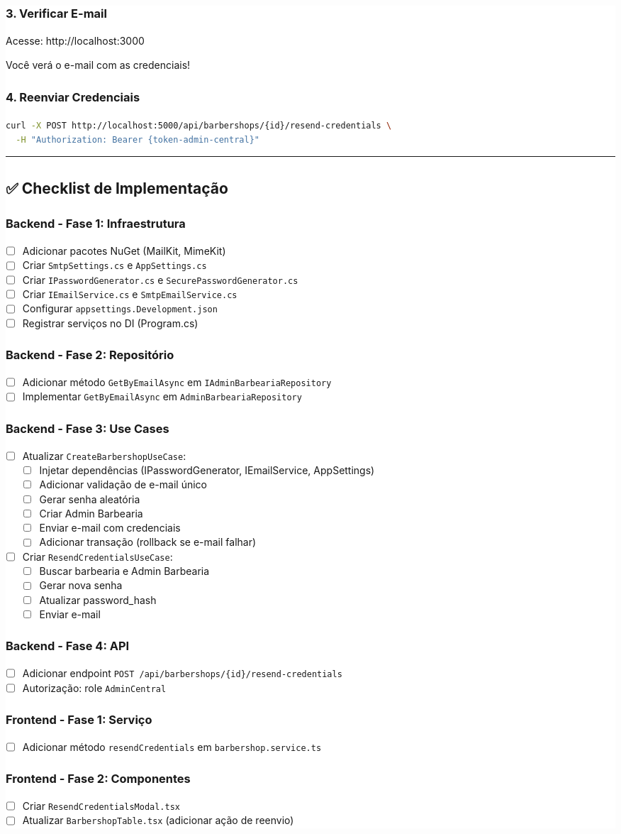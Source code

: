 ### 3. Verificar E-mail

Acesse: http://localhost:3000

Você verá o e-mail com as credenciais!

### 4. Reenviar Credenciais

```bash
curl -X POST http://localhost:5000/api/barbershops/{id}/resend-credentials \
  -H "Authorization: Bearer {token-admin-central}"
```

---

## ✅ Checklist de Implementação

### Backend - Fase 1: Infraestrutura
- [ ] Adicionar pacotes NuGet (MailKit, MimeKit)
- [ ] Criar `SmtpSettings.cs` e `AppSettings.cs`
- [ ] Criar `IPasswordGenerator.cs` e `SecurePasswordGenerator.cs`
- [ ] Criar `IEmailService.cs` e `SmtpEmailService.cs`
- [ ] Configurar `appsettings.Development.json`
- [ ] Registrar serviços no DI (Program.cs)

### Backend - Fase 2: Repositório
- [ ] Adicionar método `GetByEmailAsync` em `IAdminBarbeariaRepository`
- [ ] Implementar `GetByEmailAsync` em `AdminBarbeariaRepository`

### Backend - Fase 3: Use Cases
- [ ] Atualizar `CreateBarbershopUseCase`:
  - [ ] Injetar dependências (IPasswordGenerator, IEmailService, AppSettings)
  - [ ] Adicionar validação de e-mail único
  - [ ] Gerar senha aleatória
  - [ ] Criar Admin Barbearia
  - [ ] Enviar e-mail com credenciais
  - [ ] Adicionar transação (rollback se e-mail falhar)
- [ ] Criar `ResendCredentialsUseCase`:
  - [ ] Buscar barbearia e Admin Barbearia
  - [ ] Gerar nova senha
  - [ ] Atualizar password_hash
  - [ ] Enviar e-mail

### Backend - Fase 4: API
- [ ] Adicionar endpoint `POST /api/barbershops/{id}/resend-credentials`
- [ ] Autorização: role `AdminCentral`

### Frontend - Fase 1: Serviço
- [ ] Adicionar método `resendCredentials` em `barbershop.service.ts`

### Frontend - Fase 2: Componentes
- [ ] Criar `ResendCredentialsModal.tsx`
- [ ] Atualizar `BarbershopTable.tsx` (adicionar ação de reenvio)
